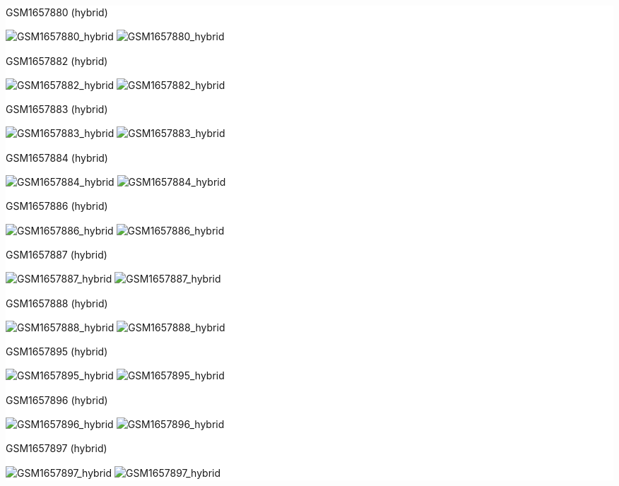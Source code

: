 GSM1657880 (hybrid)

![GSM1657880_hybrid](b_cellwise/hist/GSM1657880_hybrid.png)
![GSM1657880_hybrid](b_cellwise/tsne/GSM1657880_hybrid.png)

GSM1657882 (hybrid)

![GSM1657882_hybrid](b_cellwise/hist/GSM1657882_hybrid.png)
![GSM1657882_hybrid](b_cellwise/tsne/GSM1657882_hybrid.png)

GSM1657883 (hybrid)

![GSM1657883_hybrid](b_cellwise/hist/GSM1657883_hybrid.png)
![GSM1657883_hybrid](b_cellwise/tsne/GSM1657883_hybrid.png)

GSM1657884 (hybrid)

![GSM1657884_hybrid](b_cellwise/hist/GSM1657884_hybrid.png)
![GSM1657884_hybrid](b_cellwise/tsne/GSM1657884_hybrid.png)

GSM1657886 (hybrid)

![GSM1657886_hybrid](b_cellwise/hist/GSM1657886_hybrid.png)
![GSM1657886_hybrid](b_cellwise/tsne/GSM1657886_hybrid.png)

GSM1657887 (hybrid)

![GSM1657887_hybrid](b_cellwise/hist/GSM1657887_hybrid.png)
![GSM1657887_hybrid](b_cellwise/tsne/GSM1657887_hybrid.png)

GSM1657888 (hybrid)

![GSM1657888_hybrid](b_cellwise/hist/GSM1657888_hybrid.png)
![GSM1657888_hybrid](b_cellwise/tsne/GSM1657888_hybrid.png)

GSM1657895 (hybrid)

![GSM1657895_hybrid](b_cellwise/hist/GSM1657895_hybrid.png)
![GSM1657895_hybrid](b_cellwise/tsne/GSM1657895_hybrid.png)

GSM1657896 (hybrid)

![GSM1657896_hybrid](b_cellwise/hist/GSM1657896_hybrid.png)
![GSM1657896_hybrid](b_cellwise/tsne/GSM1657896_hybrid.png)

GSM1657897 (hybrid)

![GSM1657897_hybrid](b_cellwise/hist/GSM1657897_hybrid.png)
![GSM1657897_hybrid](b_cellwise/tsne/GSM1657897_hybrid.png)
